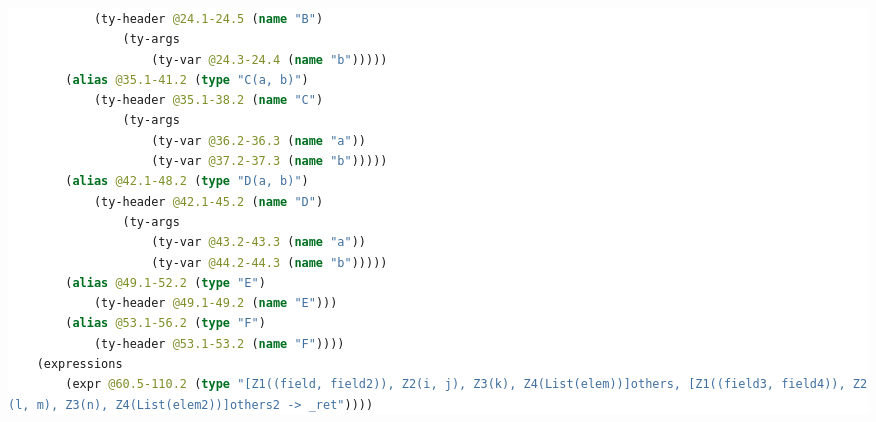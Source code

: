 ~~~clojure
			(ty-header @24.1-24.5 (name "B")
				(ty-args
					(ty-var @24.3-24.4 (name "b")))))
		(alias @35.1-41.2 (type "C(a, b)")
			(ty-header @35.1-38.2 (name "C")
				(ty-args
					(ty-var @36.2-36.3 (name "a"))
					(ty-var @37.2-37.3 (name "b")))))
		(alias @42.1-48.2 (type "D(a, b)")
			(ty-header @42.1-45.2 (name "D")
				(ty-args
					(ty-var @43.2-43.3 (name "a"))
					(ty-var @44.2-44.3 (name "b")))))
		(alias @49.1-52.2 (type "E")
			(ty-header @49.1-49.2 (name "E")))
		(alias @53.1-56.2 (type "F")
			(ty-header @53.1-53.2 (name "F"))))
	(expressions
		(expr @60.5-110.2 (type "[Z1((field, field2)), Z2(i, j), Z3(k), Z4(List(elem))]others, [Z1((field3, field4)), Z2(l, m), Z3(n), Z4(List(elem2))]others2 -> _ret"))))
~~~
